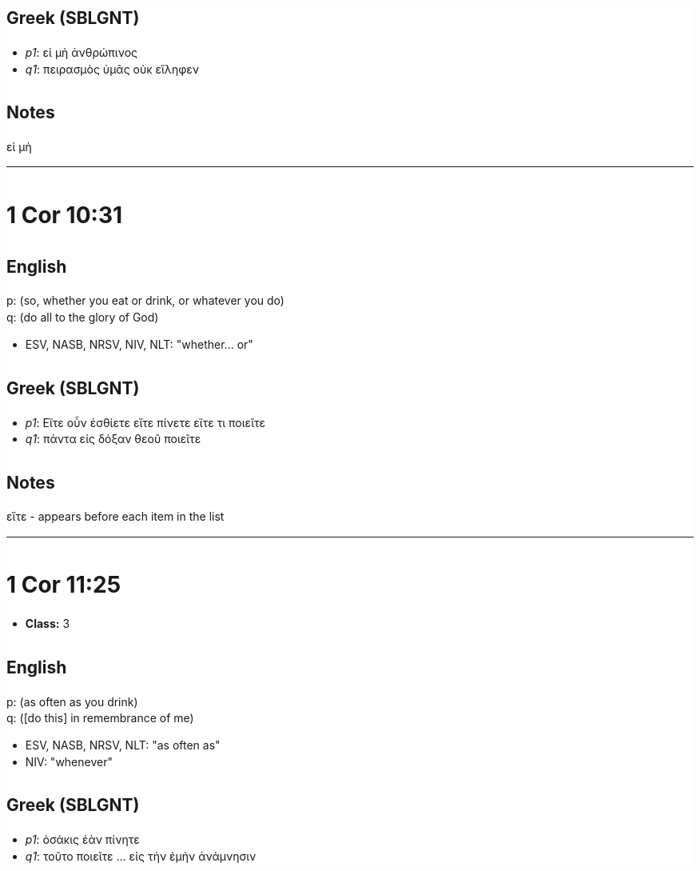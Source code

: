 
## Greek (SBLGNT)
* _p1_: εἰ μὴ ἀνθρώπινος
* _q1_: πειρασμὸς ὑμᾶς οὐκ εἴληφεν


## Notes
εἰ μὴ


----------------

# 1 Cor 10:31




## English
p: (so, whether you eat or drink, or whatever you do)
<br/>q: (do all to the glory of God)


* ESV, NASB, NRSV, NIV, NLT: "whether... or"


## Greek (SBLGNT)
* _p1_: Εἴτε οὖν ἐσθίετε εἴτε πίνετε εἴτε τι ποιεῖτε
* _q1_: πάντα εἰς δόξαν θεοῦ ποιεῖτε


## Notes
εἴτε - appears before each item in the list


----------------

# 1 Cor 11:25


* **Class:** 3


## English
p: (as often as you drink) 
<br/>q: ([do this] in remembrance of me)


* ESV, NASB, NRSV, NLT: "as often as"
* NIV: "whenever"


## Greek (SBLGNT)
* _p1_: ὁσάκις ἐὰν πίνητε
* _q1_: τοῦτο ποιεῖτε … εἰς τὴν ἐμὴν ἀνάμνησιν
